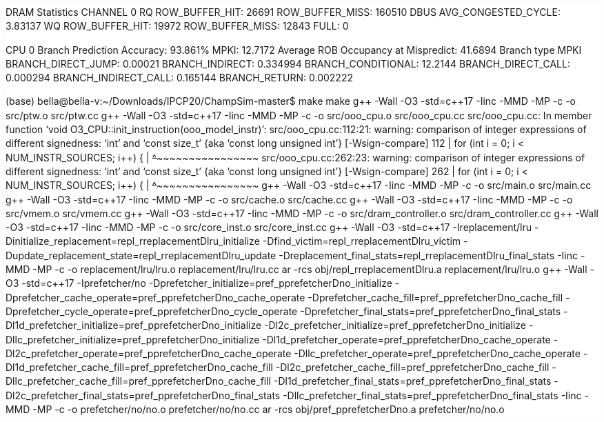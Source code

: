 DRAM Statistics
 CHANNEL 0
 RQ ROW_BUFFER_HIT:      26691  ROW_BUFFER_MISS:     160510
 DBUS AVG_CONGESTED_CYCLE:    3.83137
 WQ ROW_BUFFER_HIT:      19972  ROW_BUFFER_MISS:      12843  FULL:          0


CPU 0 Branch Prediction Accuracy: 93.861% MPKI: 12.7172 Average ROB Occupancy at Mispredict: 41.6894
Branch type MPKI
BRANCH_DIRECT_JUMP: 0.00021
BRANCH_INDIRECT: 0.334994
BRANCH_CONDITIONAL: 12.2144
BRANCH_DIRECT_CALL: 0.000294
BRANCH_INDIRECT_CALL: 0.165144
BRANCH_RETURN: 0.002222








(base) bella@bella-v:~/Downloads/IPCP20/ChampSim-master$ make
make
g++ -Wall -O3 -std=c++17 -Iinc -MMD -MP  -c -o src/ptw.o src/ptw.cc
g++ -Wall -O3 -std=c++17 -Iinc -MMD -MP  -c -o src/ooo_cpu.o src/ooo_cpu.cc
src/ooo_cpu.cc: In member function ‘void O3_CPU::init_instruction(ooo_model_instr)’:
src/ooo_cpu.cc:112:21: warning: comparison of integer expressions of different signedness: ‘int’ and ‘const size_t’ {aka ‘const long unsigned int’} [-Wsign-compare]
  112 |   for (int i = 0; i < NUM_INSTR_SOURCES; i++) {
      |                   ~~^~~~~~~~~~~~~~~~~~~
src/ooo_cpu.cc:262:23: warning: comparison of integer expressions of different signedness: ‘int’ and ‘const size_t’ {aka ‘const long unsigned int’} [-Wsign-compare]
  262 |     for (int i = 0; i < NUM_INSTR_SOURCES; i++) {
      |                     ~~^~~~~~~~~~~~~~~~~~~
g++ -Wall -O3 -std=c++17 -Iinc -MMD -MP  -c -o src/main.o src/main.cc
g++ -Wall -O3 -std=c++17 -Iinc -MMD -MP  -c -o src/cache.o src/cache.cc
g++ -Wall -O3 -std=c++17 -Iinc -MMD -MP  -c -o src/vmem.o src/vmem.cc
g++ -Wall -O3 -std=c++17 -Iinc -MMD -MP  -c -o src/dram_controller.o src/dram_controller.cc
g++ -Wall -O3 -std=c++17 -Iinc -MMD -MP  -c -o src/core_inst.o src/core_inst.cc
g++ -Wall -O3 -std=c++17 -Ireplacement/lru -Dinitialize_replacement=repl_rreplacementDlru_initialize -Dfind_victim=repl_rreplacementDlru_victim -Dupdate_replacement_state=repl_rreplacementDlru_update -Dreplacement_final_stats=repl_rreplacementDlru_final_stats -Iinc -MMD -MP  -c -o replacement/lru/lru.o replacement/lru/lru.cc
ar -rcs obj/repl_rreplacementDlru.a replacement/lru/lru.o
g++ -Wall -O3 -std=c++17 -Iprefetcher/no -Dprefetcher_initialize=pref_pprefetcherDno_initialize -Dprefetcher_cache_operate=pref_pprefetcherDno_cache_operate -Dprefetcher_cache_fill=pref_pprefetcherDno_cache_fill -Dprefetcher_cycle_operate=pref_pprefetcherDno_cycle_operate -Dprefetcher_final_stats=pref_pprefetcherDno_final_stats -Dl1d_prefetcher_initialize=pref_pprefetcherDno_initialize -Dl2c_prefetcher_initialize=pref_pprefetcherDno_initialize -Dllc_prefetcher_initialize=pref_pprefetcherDno_initialize -Dl1d_prefetcher_operate=pref_pprefetcherDno_cache_operate -Dl2c_prefetcher_operate=pref_pprefetcherDno_cache_operate -Dllc_prefetcher_operate=pref_pprefetcherDno_cache_operate -Dl1d_prefetcher_cache_fill=pref_pprefetcherDno_cache_fill -Dl2c_prefetcher_cache_fill=pref_pprefetcherDno_cache_fill -Dllc_prefetcher_cache_fill=pref_pprefetcherDno_cache_fill -Dl1d_prefetcher_final_stats=pref_pprefetcherDno_final_stats -Dl2c_prefetcher_final_stats=pref_pprefetcherDno_final_stats -Dllc_prefetcher_final_stats=pref_pprefetcherDno_final_stats -Iinc -MMD -MP  -c -o prefetcher/no/no.o prefetcher/no/no.cc
ar -rcs obj/pref_pprefetcherDno.a prefetcher/no/no.o